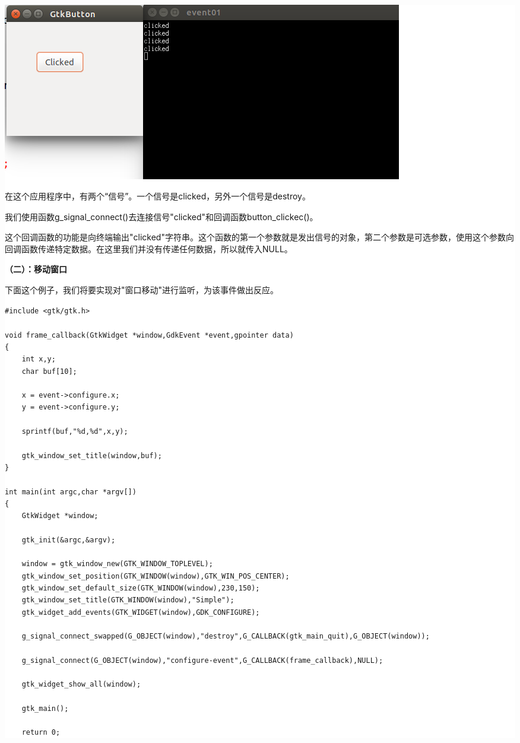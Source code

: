![](1.png)

在这个应用程序中，有两个“信号”。一个信号是clicked，另外一个信号是destroy。

我们使用函数g_signal_connect()去连接信号"clicked"和回调函数button_clickec()。

这个回调函数的功能是向终端输出"clicked"字符串。这个函数的第一个参数就是发出信号的对象，第二个参数是可选参数，使用这个参数向回调函数传递特定数据。在这里我们并没有传递任何数据，所以就传入NULL。

**（二）：移动窗口**

下面这个例子，我们将要实现对"窗口移动"进行监听，为该事件做出反应。

```
#include <gtk/gtk.h>

void frame_callback(GtkWidget *window,GdkEvent *event,gpointer data)
{
    int x,y;
    char buf[10];

    x = event->configure.x;
    y = event->configure.y;

    sprintf(buf,"%d,%d",x,y);

    gtk_window_set_title(window,buf);
}

int main(int argc,char *argv[])
{
    GtkWidget *window;

    gtk_init(&argc,&argv);

    window = gtk_window_new(GTK_WINDOW_TOPLEVEL);
    gtk_window_set_position(GTK_WINDOW(window),GTK_WIN_POS_CENTER);
    gtk_window_set_default_size(GTK_WINDOW(window),230,150);
    gtk_window_set_title(GTK_WINDOW(window),"Simple");
    gtk_widget_add_events(GTK_WIDGET(window),GDK_CONFIGURE);

    g_signal_connect_swapped(G_OBJECT(window),"destroy",G_CALLBACK(gtk_main_quit),G_OBJECT(window));

    g_signal_connect(G_OBJECT(window),"configure-event",G_CALLBACK(frame_callback),NULL);

    gtk_widget_show_all(window);

    gtk_main();

    return 0;
```